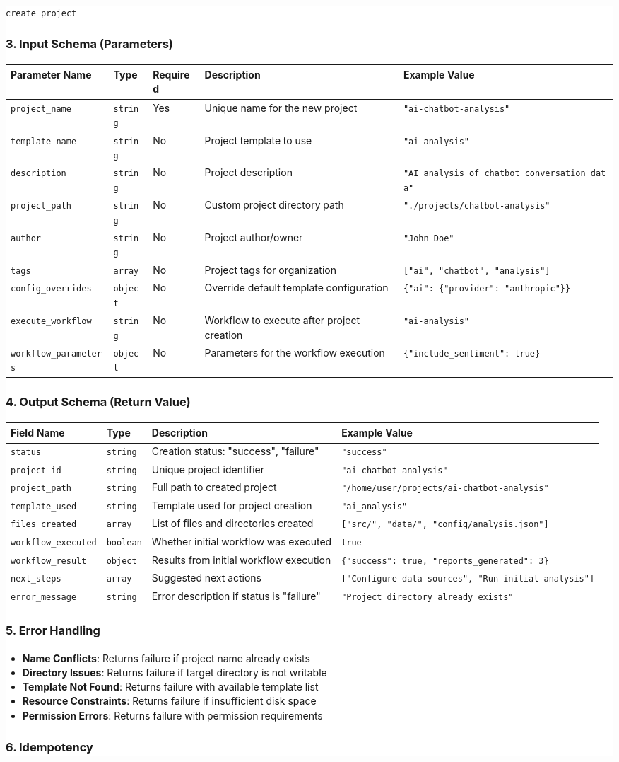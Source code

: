 `create_project`

### 3. Input Schema (Parameters)

| Parameter Name | Type | Required | Description | Example Value |
|:---------------|:-----|:---------|:------------|:--------------|
| `project_name` | `string` | Yes | Unique name for the new project | `"ai-chatbot-analysis"` |
| `template_name` | `string` | No | Project template to use | `"ai_analysis"` |
| `description` | `string` | No | Project description | `"AI analysis of chatbot conversation data"` |
| `project_path` | `string` | No | Custom project directory path | `"./projects/chatbot-analysis"` |
| `author` | `string` | No | Project author/owner | `"John Doe"` |
| `tags` | `array` | No | Project tags for organization | `["ai", "chatbot", "analysis"]` |
| `config_overrides` | `object` | No | Override default template configuration | `{"ai": {"provider": "anthropic"}}` |
| `execute_workflow` | `string` | No | Workflow to execute after project creation | `"ai-analysis"` |
| `workflow_parameters` | `object` | No | Parameters for the workflow execution | `{"include_sentiment": true}` |

### 4. Output Schema (Return Value)

| Field Name | Type | Description | Example Value |
|:-----------|:-----|:------------|:--------------|
| `status` | `string` | Creation status: "success", "failure" | `"success"` |
| `project_id` | `string` | Unique project identifier | `"ai-chatbot-analysis"` |
| `project_path` | `string` | Full path to created project | `"/home/user/projects/ai-chatbot-analysis"` |
| `template_used` | `string` | Template used for project creation | `"ai_analysis"` |
| `files_created` | `array` | List of files and directories created | `["src/", "data/", "config/analysis.json"]` |
| `workflow_executed` | `boolean` | Whether initial workflow was executed | `true` |
| `workflow_result` | `object` | Results from initial workflow execution | `{"success": true, "reports_generated": 3}` |
| `next_steps` | `array` | Suggested next actions | `["Configure data sources", "Run initial analysis"]` |
| `error_message` | `string` | Error description if status is "failure" | `"Project directory already exists"` |

### 5. Error Handling

- **Name Conflicts**: Returns failure if project name already exists
- **Directory Issues**: Returns failure if target directory is not writable
- **Template Not Found**: Returns failure with available template list
- **Resource Constraints**: Returns failure if insufficient disk space
- **Permission Errors**: Returns failure with permission requirements

### 6. Idempotency

